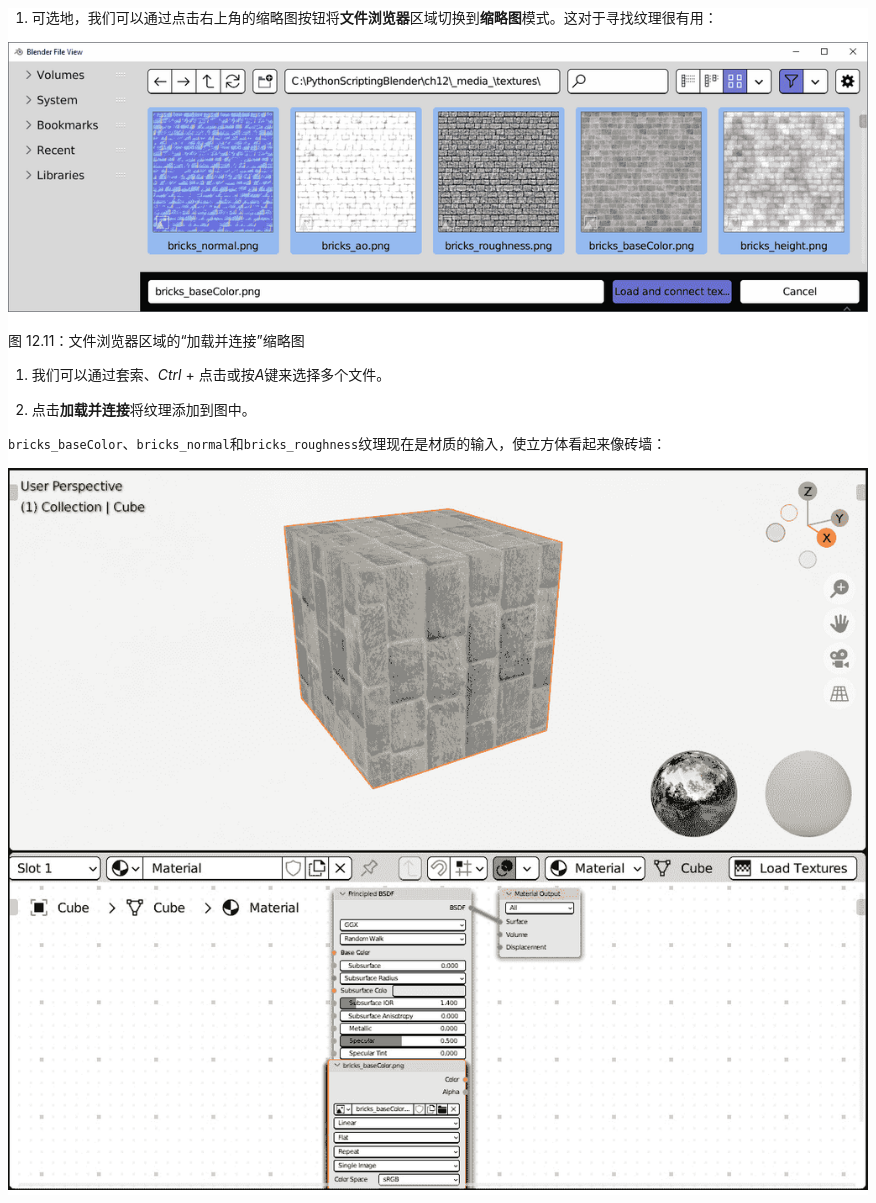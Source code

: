 1.  可选地，我们可以通过点击右上角的缩略图按钮将**文件浏览器**区域切换到**缩略图**模式。这对于寻找纹理很有用：

![图 12.11：文件浏览器区域的“加载并连接”缩略图](img/Figure_12.11_B18375.jpg)

图 12.11：文件浏览器区域的“加载并连接”缩略图

1.  我们可以通过套索、*Ctrl* + 点击或按*A*键来选择多个文件。

1.  点击**加载并连接**将纹理添加到图中。

`bricks_baseColor`、`bricks_normal`和`bricks_roughness`纹理现在是材质的输入，使立方体看起来像砖墙：

![图 12.12：加载到着色器编辑器区域的砖纹理](img/Figure_12.12_B18375.jpg)

